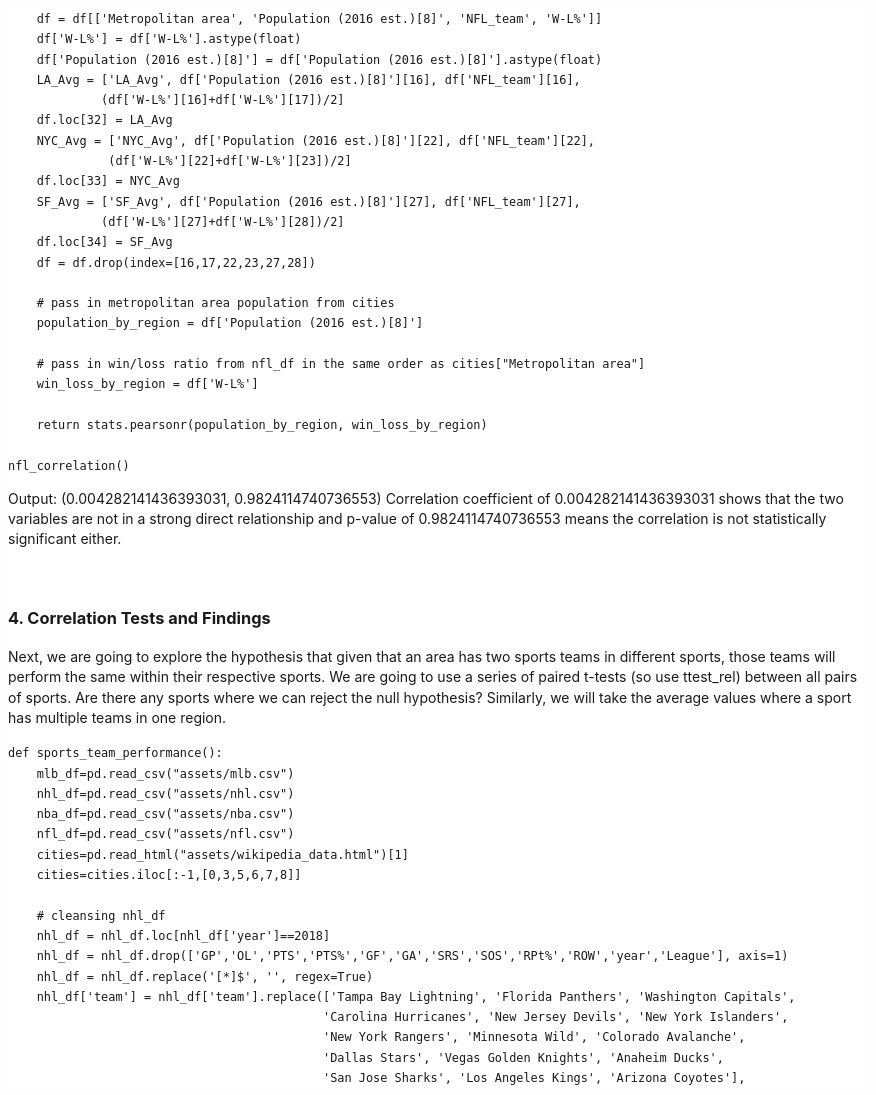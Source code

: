 ```
    df = df[['Metropolitan area', 'Population (2016 est.)[8]', 'NFL_team', 'W-L%']]
    df['W-L%'] = df['W-L%'].astype(float)
    df['Population (2016 est.)[8]'] = df['Population (2016 est.)[8]'].astype(float)
    LA_Avg = ['LA_Avg', df['Population (2016 est.)[8]'][16], df['NFL_team'][16],
             (df['W-L%'][16]+df['W-L%'][17])/2]   
    df.loc[32] = LA_Avg
    NYC_Avg = ['NYC_Avg', df['Population (2016 est.)[8]'][22], df['NFL_team'][22],
              (df['W-L%'][22]+df['W-L%'][23])/2]   
    df.loc[33] = NYC_Avg
    SF_Avg = ['SF_Avg', df['Population (2016 est.)[8]'][27], df['NFL_team'][27],
             (df['W-L%'][27]+df['W-L%'][28])/2]   
    df.loc[34] = SF_Avg
    df = df.drop(index=[16,17,22,23,27,28])

    # pass in metropolitan area population from cities
    population_by_region = df['Population (2016 est.)[8]']

    # pass in win/loss ratio from nfl_df in the same order as cities["Metropolitan area"]
    win_loss_by_region = df['W-L%'] 

    return stats.pearsonr(population_by_region, win_loss_by_region)

nfl_correlation()
```
Output: (0.004282141436393031, 0.9824114740736553)
Correlation coefficient of 0.004282141436393031 shows that the two variables are not in a strong direct relationship and p-value of 0.9824114740736553 means the correlation is not statistically significant either.

<br>

### 4. Correlation Tests and Findings

Next, we are going to explore the hypothesis that given that an area has two sports teams in different sports, those teams will perform the same within their respective sports. We are going to use a series of paired t-tests (so use ttest_rel) between all pairs of sports. Are there any sports where we can reject the null hypothesis? Similarly, we will take the average values where a sport has multiple teams in one region. 

```
def sports_team_performance():
    mlb_df=pd.read_csv("assets/mlb.csv")
    nhl_df=pd.read_csv("assets/nhl.csv")
    nba_df=pd.read_csv("assets/nba.csv")
    nfl_df=pd.read_csv("assets/nfl.csv")
    cities=pd.read_html("assets/wikipedia_data.html")[1]
    cities=cities.iloc[:-1,[0,3,5,6,7,8]]

    # cleansing nhl_df
    nhl_df = nhl_df.loc[nhl_df['year']==2018]
    nhl_df = nhl_df.drop(['GP','OL','PTS','PTS%','GF','GA','SRS','SOS','RPt%','ROW','year','League'], axis=1)
    nhl_df = nhl_df.replace('[*]$', '', regex=True)
    nhl_df['team'] = nhl_df['team'].replace(['Tampa Bay Lightning', 'Florida Panthers', 'Washington Capitals',
                                            'Carolina Hurricanes', 'New Jersey Devils', 'New York Islanders',
                                            'New York Rangers', 'Minnesota Wild', 'Colorado Avalanche',
                                            'Dallas Stars', 'Vegas Golden Knights', 'Anaheim Ducks',
                                            'San Jose Sharks', 'Los Angeles Kings', 'Arizona Coyotes'], 
```